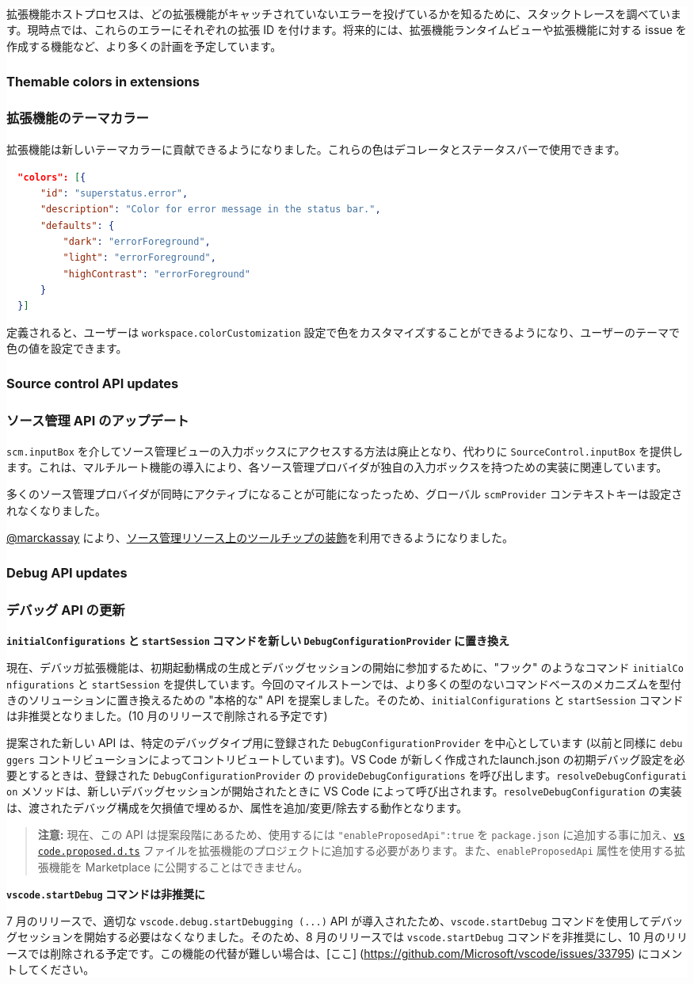 拡張機能ホストプロセスは、どの拡張機能がキャッチされていないエラーを投げているかを知るために、スタックトレースを調べています。現時点では、これらのエラーにそれぞれの拡張 ID を付けます。将来的には、拡張機能ランタイムビューや拡張機能に対する issue を作成する機能など、より多くの計画を予定しています。

### Themable colors in extensions
### 拡張機能のテーマカラー

拡張機能は新しいテーマカラーに貢献できるようになりました。これらの色はデコレータとステータスバーで使用できます。

```json
  "colors": [{
      "id": "superstatus.error",
      "description": "Color for error message in the status bar.",
      "defaults": {
          "dark": "errorForeground",
          "light": "errorForeground",
          "highContrast": "errorForeground"
      }
  }]
```

定義されると、ユーザーは `workspace.colorCustomization` 設定で色をカスタマイズすることができるようになり、ユーザーのテーマで色の値を設定できます。

### Source control API updates
### ソース管理 API のアップデート

`scm.inputBox` を介してソース管理ビューの入力ボックスにアクセスする方法は廃止となり、代わりに `SourceControl.inputBox` を提供します。これは、マルチルート機能の導入により、各ソース管理プロバイダが独自の入力ボックスを持つための実装に関連しています。

多くのソース管理プロバイダが同時にアクティブになることが可能になったっため、グローバル `scmProvider` コンテキストキーは設定されなくなりました。

[@marckassay](https://github.com/marckassay) により、[ソース管理リソース上のツールチップの装飾](https://github.com/Microsoft/vscode/pull/29644)を利用できるようになりました。

### Debug API updates
### デバッグ API の更新

**`initialConfigurations` と `startSession` コマンドを新しい `DebugConfigurationProvider` に置き換え**

現在、デバッガ拡張機能は、初期起動構成の生成とデバッグセッションの開始に参加するために、"フック" のようなコマンド `initialConfigurations` と `startSession` を提供しています。今回のマイルストーンでは、より多くの型のないコマンドベースのメカニズムを型付きのソリューションに置き換えるための "本格的な" API を提案しました。そのため、`initialConfigurations` と `startSession` コマンドは非推奨となりました。(10 月のリリースで削除される予定です)

提案された新しい API は、特定のデバッグタイプ用に登録された `DebugConfigurationProvider` を中心としています (以前と同様に `debuggers` コントリビューションによってコントリビュートしています)。VS Code が新しく作成されたlaunch.json の初期デバッグ設定を必要とするときは、登録された `DebugConfigurationProvider` の `provideDebugConfigurations` を呼び出します。`resolveDebugConfiguration` メソッドは、新しいデバッグセッションが開始されたときに VS Code によって呼び出されます。`resolveDebugConfiguration` の実装は、渡されたデバッグ構成を欠損値で埋めるか、属性を追加/変更/除去する動作となります。

> **注意:** 現在、この API は提案段階にあるため、使用するには `"enableProposedApi":true` を `package.json` に追加する事に加え、[`vscode.proposed.d.ts`](https://github.com/Microsoft/vscode/blob/master/src/vs/vscode.proposed.d.ts) ファイルを拡張機能のプロジェクトに追加する必要があります。また、`enableProposedApi` 属性を使用する拡張機能を Marketplace に公開することはできません。

**`vscode.startDebug` コマンドは非推奨に**

7 月のリリースで、適切な `vscode.debug.startDebugging (...)` API が導入されたため、`vscode.startDebug` コマンドを使用してデバッグセッションを開始する必要はなくなりました。そのため、8 月のリリースでは `vscode.startDebug` コマンドを非推奨にし、10 月のリリースでは削除される予定です。この機能の代替が難しい場合は、[ここ] (https://github.com/Microsoft/vscode/issues/33795) にコメントしてください。
